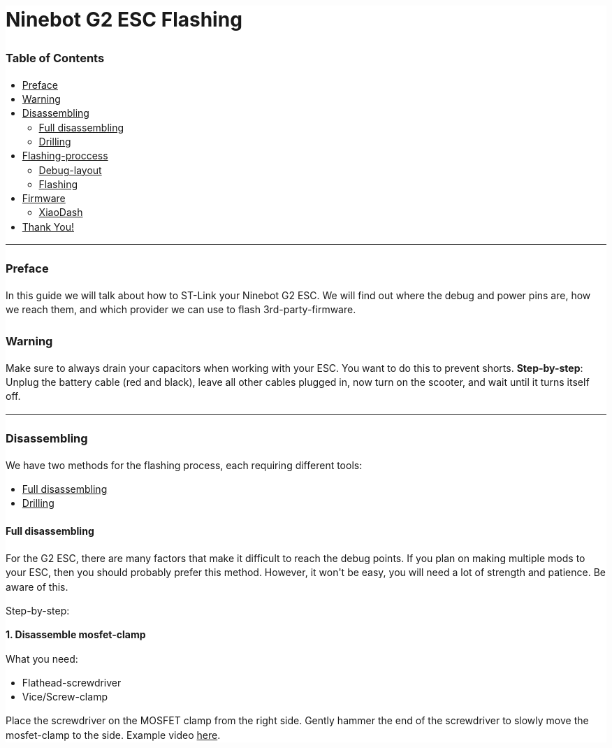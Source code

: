 # Ninebot G2 ESC Flashing

### Table of Contents

- [Preface](#preface)
- [Warning](#warning)
- [Disassembling](#disassembling)
  - [Full disassembling](#full-disassembling)
  - [Drilling](#drilling)
- [Flashing-proccess](#flashing-process)
  - [Debug-layout](#debug-layout)
  - [Flashing](#flashing)
- [Firmware](#firmware)
  - [XiaoDash](#xiaodash)
- [Thank You!](#thank-you)

---

### Preface

In this guide we will talk about how to ST-Link your Ninebot G2 ESC. We will find out where the debug and power pins are, how we reach them, and which provider we can use to flash 3rd-party-firmware.

### Warning
Make sure to always drain your capacitors when working with your ESC. You want to do this to prevent shorts. **Step-by-step**: Unplug the battery cable (red and black), leave all other cables plugged in, now turn on the scooter, and wait until it turns itself off.

---

### Disassembling

We have two methods for the flashing process, each requiring different tools:
- [Full disassembling](#full-disassembling)
- [Drilling](#drilling)

#### Full disassembling

For the G2 ESC, there are many factors that make it difficult to reach the debug points. If you plan on making multiple mods to your ESC, then you should probably prefer this method. However, it won't be easy, you will need a lot of strength and patience. Be aware of this.

Step-by-step:<br>

**1. Disassemble mosfet-clamp**

What you need:
- Flathead-screwdriver
- Vice/Screw-clamp

Place the screwdriver on the MOSFET clamp from the right side. Gently hammer the end of the screwdriver to slowly move the mosfet-clamp to the side. Example video <a href="https://imgur.com/a/qNCjqaL">here</a>.
